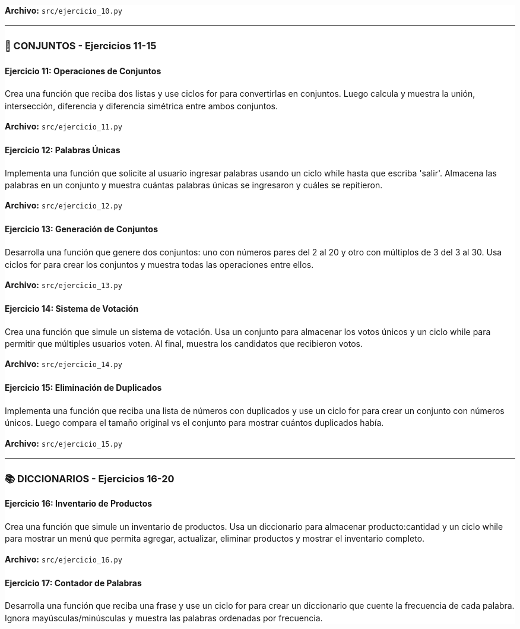 **Archivo:** `src/ejercicio_10.py`

---

### 🔗 CONJUNTOS - Ejercicios 11-15

#### **Ejercicio 11: Operaciones de Conjuntos**
Crea una función que reciba dos listas y use ciclos for para convertirlas en conjuntos. Luego calcula y muestra la unión, intersección, diferencia y diferencia simétrica entre ambos conjuntos.

**Archivo:** `src/ejercicio_11.py`

#### **Ejercicio 12: Palabras Únicas**
Implementa una función que solicite al usuario ingresar palabras usando un ciclo while hasta que escriba 'salir'. Almacena las palabras en un conjunto y muestra cuántas palabras únicas se ingresaron y cuáles se repitieron.

**Archivo:** `src/ejercicio_12.py`

#### **Ejercicio 13: Generación de Conjuntos**
Desarrolla una función que genere dos conjuntos: uno con números pares del 2 al 20 y otro con múltiplos de 3 del 3 al 30. Usa ciclos for para crear los conjuntos y muestra todas las operaciones entre ellos.

**Archivo:** `src/ejercicio_13.py`

#### **Ejercicio 14: Sistema de Votación**
Crea una función que simule un sistema de votación. Usa un conjunto para almacenar los votos únicos y un ciclo while para permitir que múltiples usuarios voten. Al final, muestra los candidatos que recibieron votos.

**Archivo:** `src/ejercicio_14.py`

#### **Ejercicio 15: Eliminación de Duplicados**
Implementa una función que reciba una lista de números con duplicados y use un ciclo for para crear un conjunto con números únicos. Luego compara el tamaño original vs el conjunto para mostrar cuántos duplicados había.

**Archivo:** `src/ejercicio_15.py`

---

### 📚 DICCIONARIOS - Ejercicios 16-20

#### **Ejercicio 16: Inventario de Productos**
Crea una función que simule un inventario de productos. Usa un diccionario para almacenar producto:cantidad y un ciclo while para mostrar un menú que permita agregar, actualizar, eliminar productos y mostrar el inventario completo.

**Archivo:** `src/ejercicio_16.py`

#### **Ejercicio 17: Contador de Palabras**
Desarrolla una función que reciba una frase y use un ciclo for para crear un diccionario que cuente la frecuencia de cada palabra. Ignora mayúsculas/minúsculas y muestra las palabras ordenadas por frecuencia.
